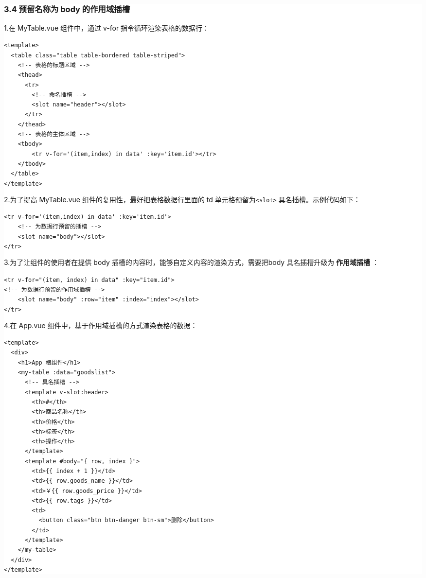### 3.4 预留名称为 body 的作用域插槽

1.在 MyTable.vue 组件中，通过 v-for 指令循环渲染表格的数据行：

```vue
<template>
  <table class="table table-bordered table-striped">
    <!-- 表格的标题区域 -->
    <thead>
      <tr>
        <!-- 命名插槽 -->
        <slot name="header"></slot>
      </tr>
    </thead>
    <!-- 表格的主体区域 -->
    <tbody>
        <tr v-for='(item,index) in data' :key='item.id'></tr>
    </tbody>
  </table>
</template>
```

2.为了提高 MyTable.vue 组件的复用性，最好把表格数据行里面的 td 单元格预留为`<slot>` 具名插槽。示例代码如下：  

```vue
<tr v-for='(item,index) in data' :key='item.id'>
    <!-- 为数据行预留的插槽 -->
    <slot name="body"></slot>
</tr>
```

3.为了让组件的使用者在提供 body 插槽的内容时，能够自定义内容的渲染方式，需要把body 具名插槽升级为 **作用域插槽** ：  

```vue
<tr v-for="(item, index) in data" :key="item.id">
<!-- 为数据行预留的作用域插槽 -->
    <slot name="body" :row="item" :index="index"></slot>
</tr>
```

4.在 App.vue 组件中，基于作用域插槽的方式渲染表格的数据：

```vue
<template>
  <div>
    <h1>App 根组件</h1>
    <my-table :data="goodslist">
      <!-- 具名插槽 -->
      <template v-slot:header>
        <th>#</th>
        <th>商品名称</th>
        <th>价格</th>
        <th>标签</th>
        <th>操作</th>
      </template>
      <template #body="{ row, index }">
        <td>{{ index + 1 }}</td>
        <td>{{ row.goods_name }}</td>
        <td>￥{{ row.goods_price }}</td>
        <td>{{ row.tags }}</td>
        <td>
          <button class="btn btn-danger btn-sm">删除</button>
        </td>
      </template>
    </my-table>
  </div>
</template>
```